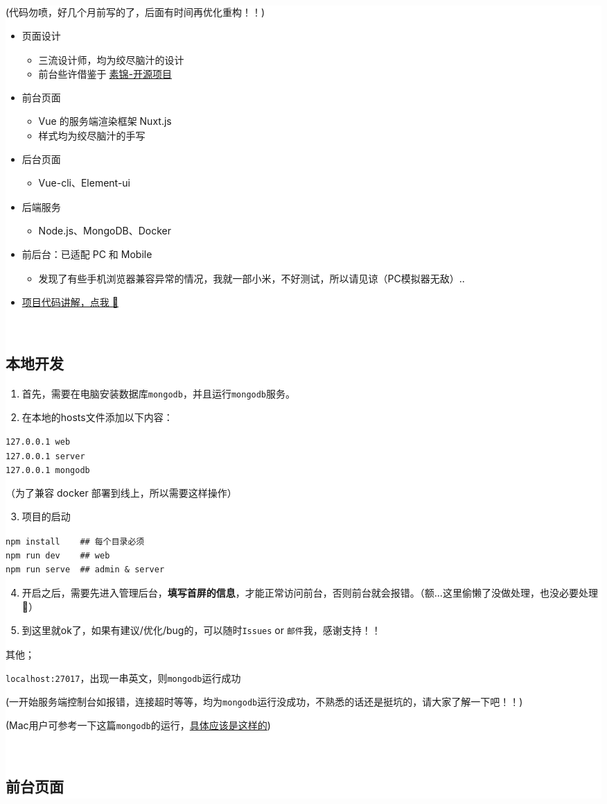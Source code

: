 (代码勿喷，好几个月前写的了，后面有时间再优化重构！！)

- 页面设计
  - 三流设计师，均为绞尽脑汁的设计
  - 前台些许借鉴于 [素锦-开源项目](https://github.com/LoeiFy/Diaspora)
- 前台页面
  - Vue 的服务端渲染框架 Nuxt.js
  - 样式均为绞尽脑汁的手写
- 后台页面
  - Vue-cli、Element-ui
- 后端服务
  - Node.js、MongoDB、Docker
- 前后台：已适配 PC 和 Mobile
  - 发现了有些手机浏览器兼容异常的情况，我就一部小米，不好测试，所以请见谅（PC模拟器无敌）..

- [项目代码讲解，点我 🤡](https://github.com/wsydxiangwang/Mood/blob/master/Project%20Code.md)

<br>

## 本地开发

1. 首先，需要在电脑安装数据库`mongodb`，并且运行`mongodb`服务。

2. 在本地的hosts文件添加以下内容：

```
127.0.0.1 web
127.0.0.1 server
127.0.0.1 mongodb
```
（为了兼容 docker 部署到线上，所以需要这样操作）

3. 项目的启动

```
npm install    ## 每个目录必须
npm run dev    ## web
npm run serve  ## admin & server
```

4. 开启之后，需要先进入管理后台，**填写首屏的信息**，才能正常访问前台，否则前台就会报错。（额...这里偷懒了没做处理，也没必要处理🧐）

5. 到这里就ok了，如果有建议/优化/bug的，可以随时`Issues` or `邮件`我，感谢支持！！

其他；

`localhost:27017`，出现一串英文，则`mongodb`运行成功

(一开始服务端控制台如报错，连接超时等等，均为`mongodb`运行没成功，不熟悉的话还是挺坑的，请大家了解一下吧！！)

(Mac用户可参考一下这篇`mongodb`的运行，[具体应该是这样的](https://wsydxiangwang.github.io/%E5%90%8E%E7%AB%AF/mongo/1.html#mac))

<br>


## 前台页面
